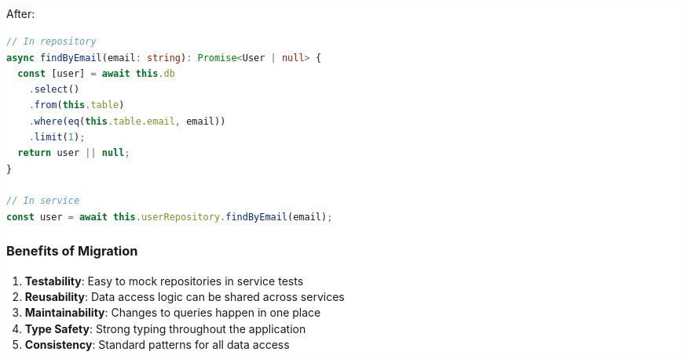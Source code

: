 After:
```typescript
// In repository
async findByEmail(email: string): Promise<User | null> {
  const [user] = await this.db
    .select()
    .from(this.table)
    .where(eq(this.table.email, email))
    .limit(1);
  return user || null;
}

// In service
const user = await this.userRepository.findByEmail(email);
```

### Benefits of Migration
1. **Testability**: Easy to mock repositories in service tests
2. **Reusability**: Data access logic can be shared across services
3. **Maintainability**: Changes to queries happen in one place
4. **Type Safety**: Strong typing throughout the application
5. **Consistency**: Standard patterns for all data access